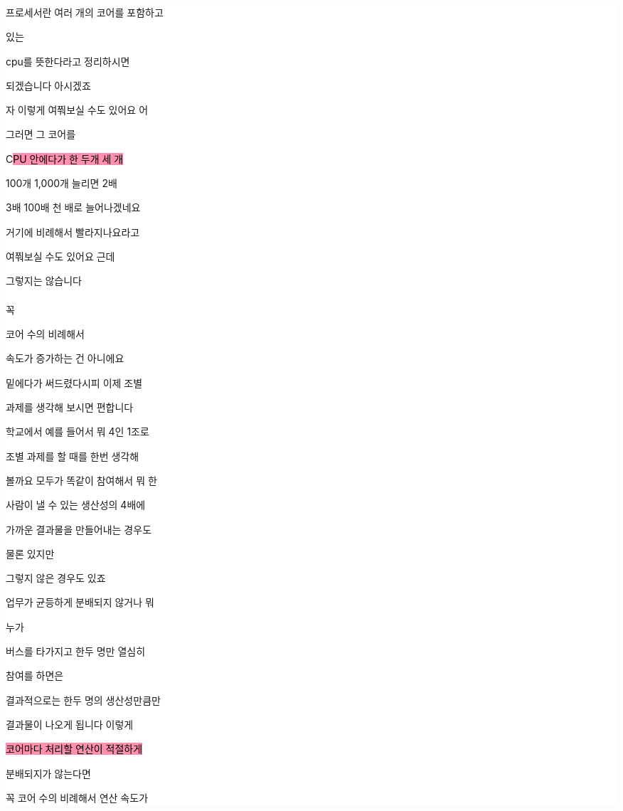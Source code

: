 프로세서란 여러 개의 코어를 포함하고

있는

cpu를 뜻한다라고 정리하시면

되겠습니다 아시겠죠

자 이렇게 여쭤보실 수도 있어요 어

그러면 그 코어를

C<mark style="background: #FF5582A6;">PU 안에다가 한 두개 세 개

100개 1,000개 늘리면 2배

3배 100배 천 배로 늘어나겠네요

거기에 비례해서 빨라지나요라고

여쭤보실 수도 있어요 근데

그렇지는 않습니다  
</mark>  
꼭

코어 수의 비례해서

속도가 증가하는 건 아니에요

밑에다가 써드렸다시피 이제 조별

과제를 생각해 보시면 편합니다

학교에서 예를 들어서 뭐 4인 1조로

조별 과제를 할 때를 한번 생각해

볼까요 모두가 똑같이 참여해서 뭐 한

사람이 낼 수 있는 생산성의 4배에

가까운 결과물을 만들어내는 경우도

물론 있지만

그렇지 않은 경우도 있죠

업무가 균등하게 분배되지 않거나 뭐

누가

버스를 타가지고 한두 명만 열심히

참여를 하면은

결과적으로는 한두 명의 생산성만큼만

결과물이 나오게 됩니다 이렇게

<mark style="background: #FF5582A6;">코어마다 처리할 연산이 적절하게

분배되지가 않는다면

꼭 코어 수의 비례해서 연산 속도가

